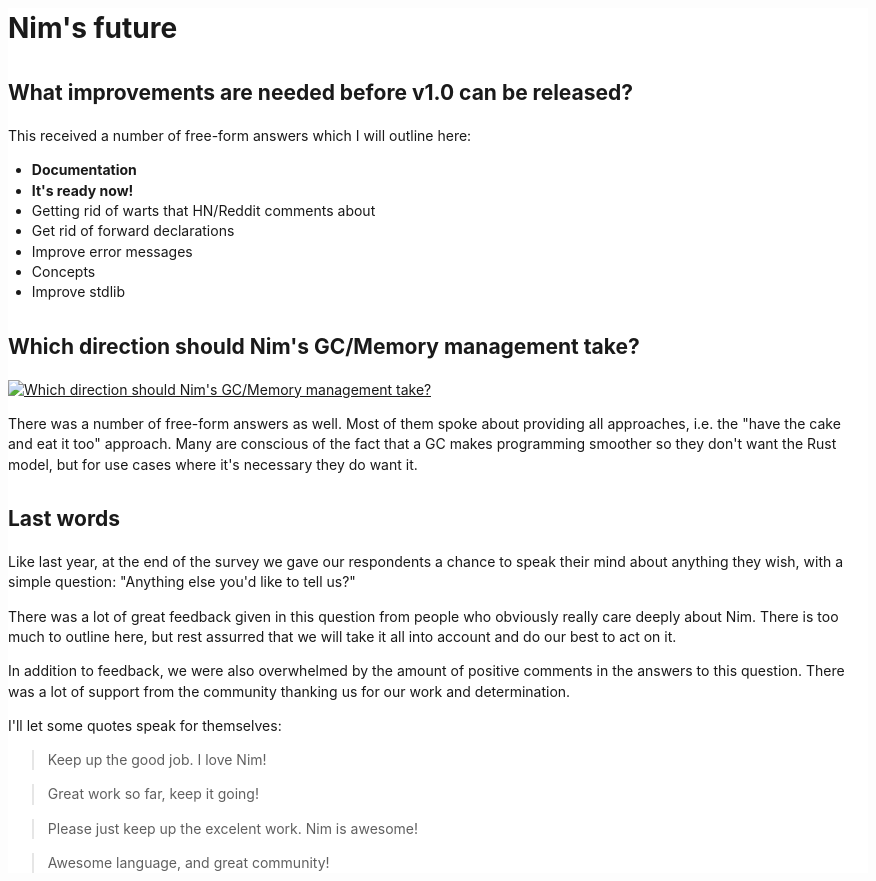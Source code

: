 # Nim's future

## What improvements are needed before v1.0 can be released?

This received a number of free-form answers which I will outline here:

* **Documentation**
* **It's ready now!**
* Getting rid of warts that HN/Reddit comments about
* Get rid of forward declarations
* Improve error messages
* Concepts
* Improve stdlib

## Which direction should Nim's GC/Memory management take?

<a href="{{site.baseurl}}/assets/news/images/survey2017/gc_direction.png">
  <img src="{{site.baseurl}}/assets/news/images/survey2017/gc_direction.png" alt="Which direction should Nim's GC/Memory management take?" style="width:100%"/>
</a>


There was a number of free-form answers as well. Most of them spoke about
providing all approaches, i.e. the "have the cake and eat it too" approach.
Many are conscious of the fact that a GC makes programming
smoother so they don't want the Rust model, but for use cases where it's
necessary they do want it.

## Last words

Like last year, at the end of the survey we gave our respondents a chance to
speak their mind
about anything they wish, with a simple question: "Anything else you'd like
to tell us?"

There was a lot of great feedback given in this question from people who
obviously really care deeply about Nim. There is too much to outline here,
but rest assurred that we will take it all into account and do our best to
act on it.

In addition to feedback, we were also overwhelmed by the amount of positive
comments in the answers to this
question. There was a lot of support from the community thanking us for our
work and determination.

I'll let some quotes speak for themselves:

<blockquote>Keep up the good job. I love Nim!</blockquote>
<blockquote>Great work so far, keep it going!</blockquote>
<blockquote>Please just keep up the excelent work. Nim is awesome!</blockquote>
<blockquote>Awesome language, and great community!</blockquote>
